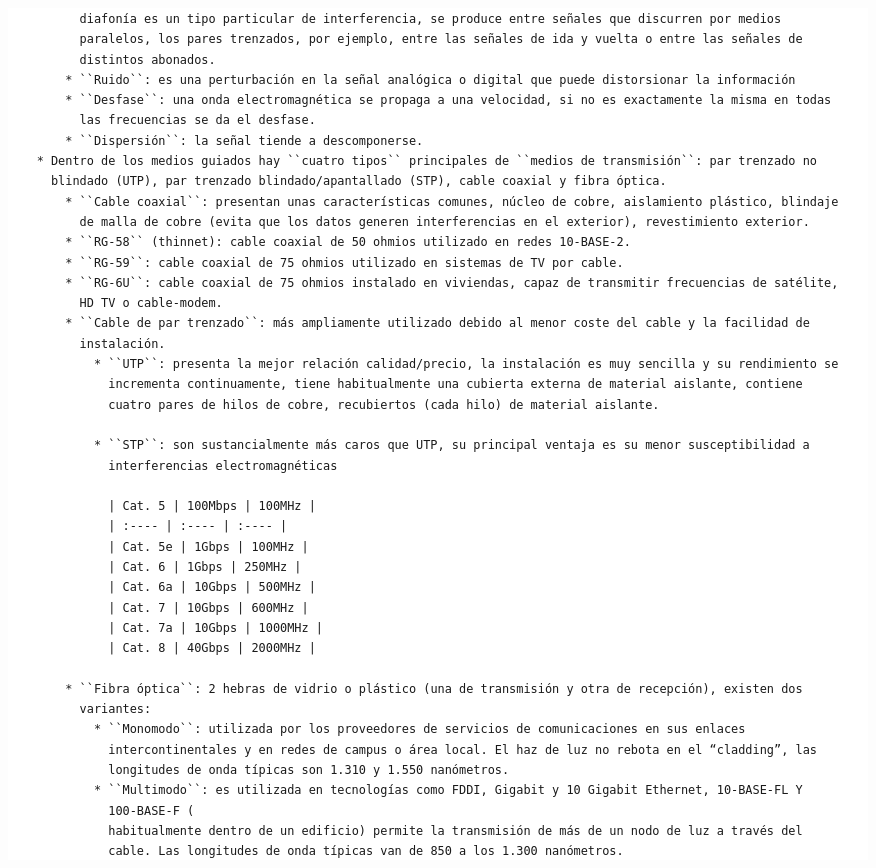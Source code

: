               diafonía es un tipo particular de interferencia, se produce entre señales que discurren por medios
              paralelos, los pares trenzados, por ejemplo, entre las señales de ida y vuelta o entre las señales de
              distintos abonados.
            * ``Ruido``: es una perturbación en la señal analógica o digital que puede distorsionar la información
            * ``Desfase``: una onda electromagnética se propaga a una velocidad, si no es exactamente la misma en todas
              las frecuencias se da el desfase.
            * ``Dispersión``: la señal tiende a descomponerse.
        * Dentro de los medios guiados hay ``cuatro tipos`` principales de ``medios de transmisión``: par trenzado no
          blindado (UTP), par trenzado blindado/apantallado (STP), cable coaxial y fibra óptica.
            * ``Cable coaxial``: presentan unas características comunes, núcleo de cobre, aislamiento plástico, blindaje
              de malla de cobre (evita que los datos generen interferencias en el exterior), revestimiento exterior.
            * ``RG-58`` (thinnet): cable coaxial de 50 ohmios utilizado en redes 10-BASE-2.
            * ``RG-59``: cable coaxial de 75 ohmios utilizado en sistemas de TV por cable.
            * ``RG-6U``: cable coaxial de 75 ohmios instalado en viviendas, capaz de transmitir frecuencias de satélite,
              HD TV o cable-modem.
            * ``Cable de par trenzado``: más ampliamente utilizado debido al menor coste del cable y la facilidad de
              instalación.
                * ``UTP``: presenta la mejor relación calidad/precio, la instalación es muy sencilla y su rendimiento se
                  incrementa continuamente, tiene habitualmente una cubierta externa de material aislante, contiene
                  cuatro pares de hilos de cobre, recubiertos (cada hilo) de material aislante.

                * ``STP``: son sustancialmente más caros que UTP, su principal ventaja es su menor susceptibilidad a
                  interferencias electromagnéticas

                  | Cat. 5 | 100Mbps | 100MHz |
                  | :---- | :---- | :---- |
                  | Cat. 5e | 1Gbps | 100MHz |
                  | Cat. 6 | 1Gbps | 250MHz |
                  | Cat. 6a | 10Gbps | 500MHz |
                  | Cat. 7 | 10Gbps | 600MHz |
                  | Cat. 7a | 10Gbps | 1000MHz |
                  | Cat. 8 | 40Gbps | 2000MHz |

            * ``Fibra óptica``: 2 hebras de vidrio o plástico (una de transmisión y otra de recepción), existen dos
              variantes:
                * ``Monomodo``: utilizada por los proveedores de servicios de comunicaciones en sus enlaces
                  intercontinentales y en redes de campus o área local. El haz de luz no rebota en el “cladding”, las
                  longitudes de onda típicas son 1.310 y 1.550 nanómetros.
                * ``Multimodo``: es utilizada en tecnologías como FDDI, Gigabit y 10 Gigabit Ethernet, 10-BASE-FL Y
                  100-BASE-F (
                  habitualmente dentro de un edificio) permite la transmisión de más de un nodo de luz a través del
                  cable. Las longitudes de onda típicas van de 850 a los 1.300 nanómetros.

